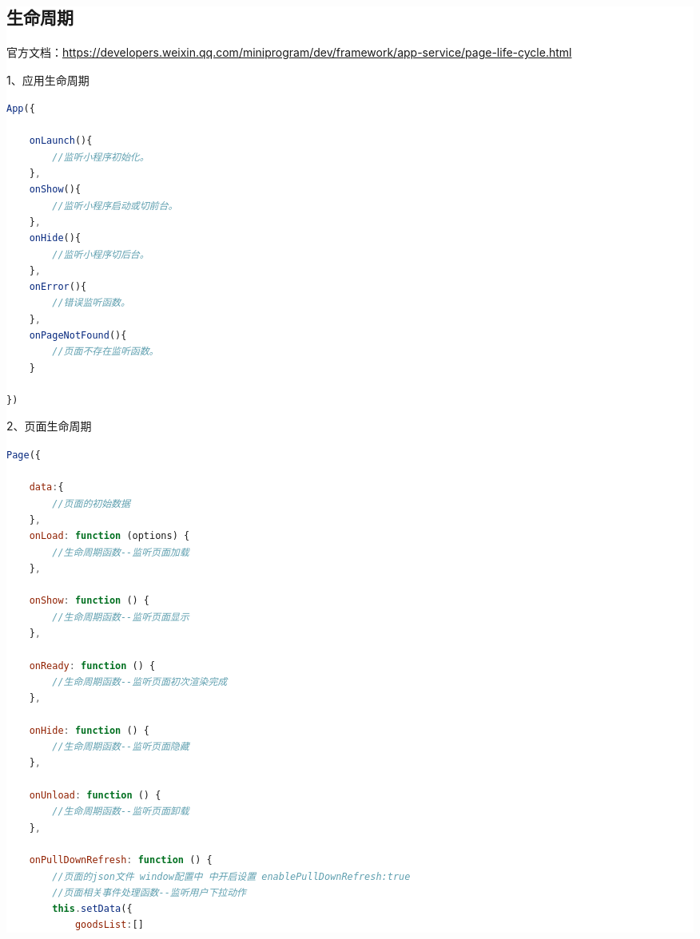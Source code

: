 






## 生命周期

官方文档：https://developers.weixin.qq.com/miniprogram/dev/framework/app-service/page-life-cycle.html

1、应⽤⽣命周期 

```js
App({

	onLaunch(){
		//监听⼩程序初始化。
	},
	onShow(){
		//监听⼩程序启动或切前台。
	},
	onHide(){
		//监听⼩程序切后台。
	},
	onError(){
		//错误监听函数。
	},
	onPageNotFound(){
		//⻚⾯不存在监听函数。
	}

})
```

2、页面生命周期

```js
Page({

	data:{
		//⻚⾯的初始数据
	},
  	onLoad: function (options) {
    	//生命周期函数--监听页面加载
  	},
    
    onShow: function () {
		//生命周期函数--监听页面显示
  	},

  	onReady: function () {
		//生命周期函数--监听页面初次渲染完成
  	},

 	onHide: function () {
		//生命周期函数--监听页面隐藏
  	},

  	onUnload: function () {
		//生命周期函数--监听页面卸载
  	},

  	onPullDownRefresh: function () {
        //⻚⾯的json⽂件 window配置中 中开启设置 enablePullDownRefresh:true
		//页面相关事件处理函数--监听用户下拉动作
        this.setData({
			goodsList:[]
```